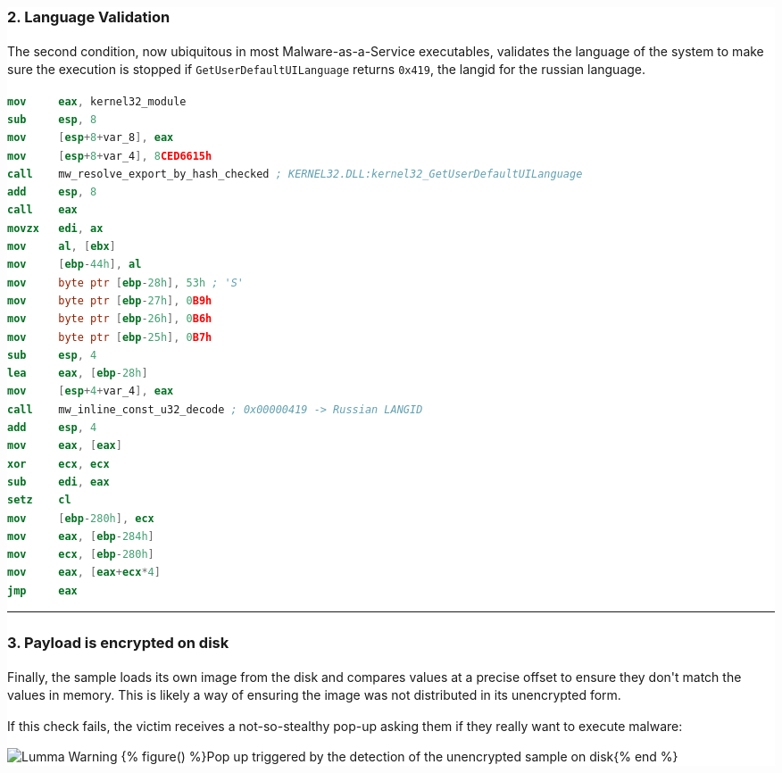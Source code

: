 

### 2. Language Validation

The second condition, now ubiquitous in most Malware-as-a-Service executables, validates the language of the system to make sure the execution is stopped if `GetUserDefaultUILanguage` returns `0x419`, the langid for the russian language.

```nasm
mov     eax, kernel32_module
sub     esp, 8
mov     [esp+8+var_8], eax
mov     [esp+8+var_4], 8CED6615h
call    mw_resolve_export_by_hash_checked ; KERNEL32.DLL:kernel32_GetUserDefaultUILanguage
add     esp, 8
call    eax
movzx   edi, ax
mov     al, [ebx]
mov     [ebp-44h], al
mov     byte ptr [ebp-28h], 53h ; 'S'
mov     byte ptr [ebp-27h], 0B9h
mov     byte ptr [ebp-26h], 0B6h
mov     byte ptr [ebp-25h], 0B7h
sub     esp, 4
lea     eax, [ebp-28h]
mov     [esp+4+var_4], eax
call    mw_inline_const_u32_decode ; 0x00000419 -> Russian LANGID
add     esp, 4
mov     eax, [eax]
xor     ecx, ecx
sub     edi, eax
setz    cl
mov     [ebp-280h], ecx
mov     eax, [ebp-284h]
mov     ecx, [ebp-280h]
mov     eax, [eax+ecx*4]
jmp     eax
```

---

### 3. Payload is encrypted on disk

Finally, the sample loads its own image from the disk and compares values at a precise offset to ensure they don't match the values in memory. This is likely a way of ensuring the image was not distributed in its unencrypted form.

If this check fails, the victim receives a not-so-stealthy pop-up asking them if they really want to execute malware:


![Lumma Warning](/images/lumma-warning.png)
{% figure() %}Pop up triggered by the detection of the unencrypted sample on disk{% end %}
